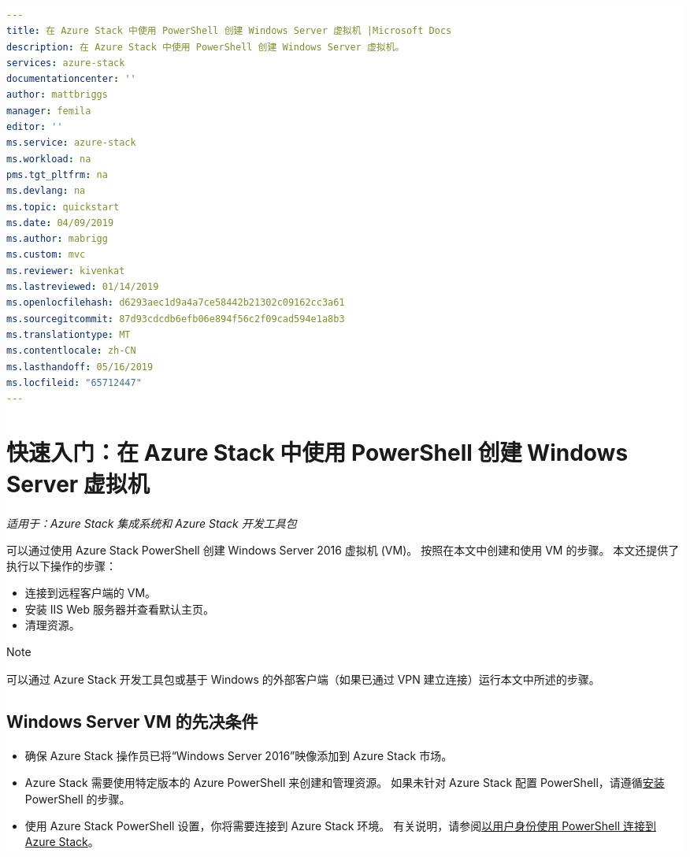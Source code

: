 ```yaml
---
title: 在 Azure Stack 中使用 PowerShell 创建 Windows Server 虚拟机 |Microsoft Docs
description: 在 Azure Stack 中使用 PowerShell 创建 Windows Server 虚拟机。
services: azure-stack
documentationcenter: ''
author: mattbriggs
manager: femila
editor: ''
ms.service: azure-stack
ms.workload: na
pms.tgt_pltfrm: na
ms.devlang: na
ms.topic: quickstart
ms.date: 04/09/2019
ms.author: mabrigg
ms.custom: mvc
ms.reviewer: kivenkat
ms.lastreviewed: 01/14/2019
ms.openlocfilehash: d6293aec1d9a4a7ce58442b21302c09162cc3a61
ms.sourcegitcommit: 87d93cdcdb6efb06e894f56c2f09cad594e1a8b3
ms.translationtype: MT
ms.contentlocale: zh-CN
ms.lasthandoff: 05/16/2019
ms.locfileid: "65712447"
---
```

# <a name="quickstart-create-a-windows-server-virtual-machine-by-using-powershell-in-azure-stack"></a>快速入门：在 Azure Stack 中使用 PowerShell 创建 Windows Server 虚拟机

*适用于：Azure Stack 集成系统和 Azure Stack 开发工具包*

可以通过使用 Azure Stack PowerShell 创建 Windows Server 2016 虚拟机 (VM)。 按照在本文中创建和使用 VM 的步骤。 本文还提供了执行以下操作的步骤：

* 连接到远程客户端的 VM。
* 安装 IIS Web 服务器并查看默认主页。
* 清理资源。

> [!NOTE]
>  可以通过 Azure Stack 开发工具包或基于 Windows 的外部客户端（如果已通过 VPN 建立连接）运行本文中所述的步骤。

## <a name="prerequisites-for-windows-server-vm"></a>Windows Server VM 的先决条件

* 确保 Azure Stack 操作员已将“Windows Server 2016”映像添加到 Azure Stack 市场。

* Azure Stack 需要使用特定版本的 Azure PowerShell 来创建和管理资源。 如果未针对 Azure Stack 配置 PowerShell，请遵循[安装](../operator/azure-stack-powershell-install.md) PowerShell 的步骤。

* 使用 Azure Stack PowerShell 设置，你将需要连接到 Azure Stack 环境。 有关说明，请参阅[以用户身份使用 PowerShell 连接到 Azure Stack](azure-stack-powershell-configure-user.md)。
